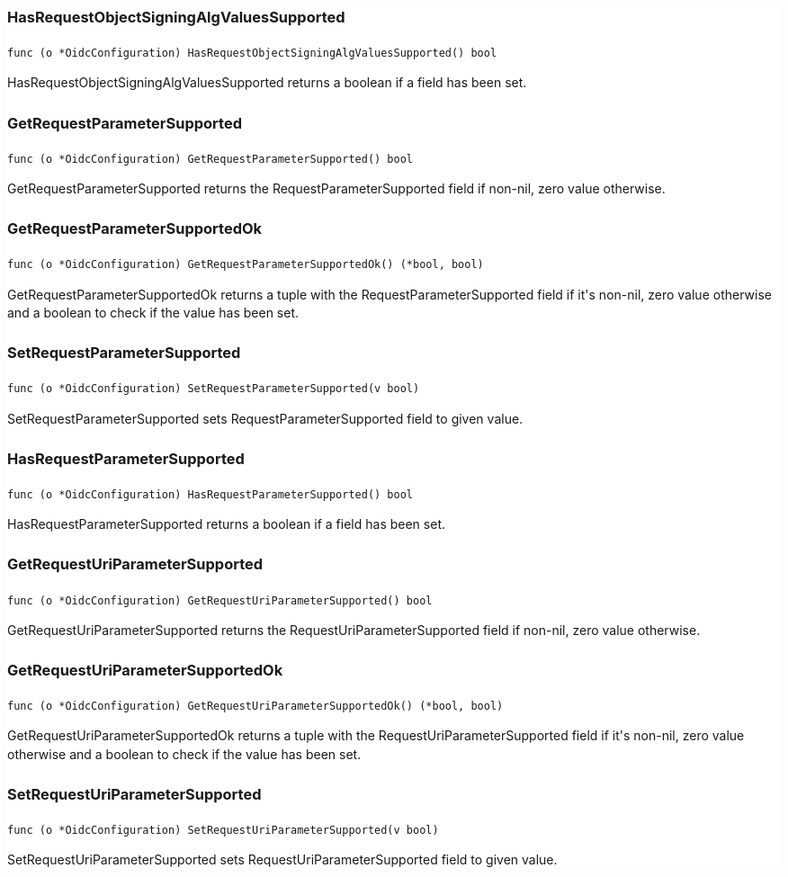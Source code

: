 ### HasRequestObjectSigningAlgValuesSupported

`func (o *OidcConfiguration) HasRequestObjectSigningAlgValuesSupported() bool`

HasRequestObjectSigningAlgValuesSupported returns a boolean if a field has been
set.

### GetRequestParameterSupported

`func (o *OidcConfiguration) GetRequestParameterSupported() bool`

GetRequestParameterSupported returns the RequestParameterSupported field if
non-nil, zero value otherwise.

### GetRequestParameterSupportedOk

`func (o *OidcConfiguration) GetRequestParameterSupportedOk() (*bool, bool)`

GetRequestParameterSupportedOk returns a tuple with the
RequestParameterSupported field if it's non-nil, zero value otherwise and a
boolean to check if the value has been set.

### SetRequestParameterSupported

`func (o *OidcConfiguration) SetRequestParameterSupported(v bool)`

SetRequestParameterSupported sets RequestParameterSupported field to given
value.

### HasRequestParameterSupported

`func (o *OidcConfiguration) HasRequestParameterSupported() bool`

HasRequestParameterSupported returns a boolean if a field has been set.

### GetRequestUriParameterSupported

`func (o *OidcConfiguration) GetRequestUriParameterSupported() bool`

GetRequestUriParameterSupported returns the RequestUriParameterSupported field
if non-nil, zero value otherwise.

### GetRequestUriParameterSupportedOk

`func (o *OidcConfiguration) GetRequestUriParameterSupportedOk() (*bool, bool)`

GetRequestUriParameterSupportedOk returns a tuple with the
RequestUriParameterSupported field if it's non-nil, zero value otherwise and a
boolean to check if the value has been set.

### SetRequestUriParameterSupported

`func (o *OidcConfiguration) SetRequestUriParameterSupported(v bool)`

SetRequestUriParameterSupported sets RequestUriParameterSupported field to given
value.
